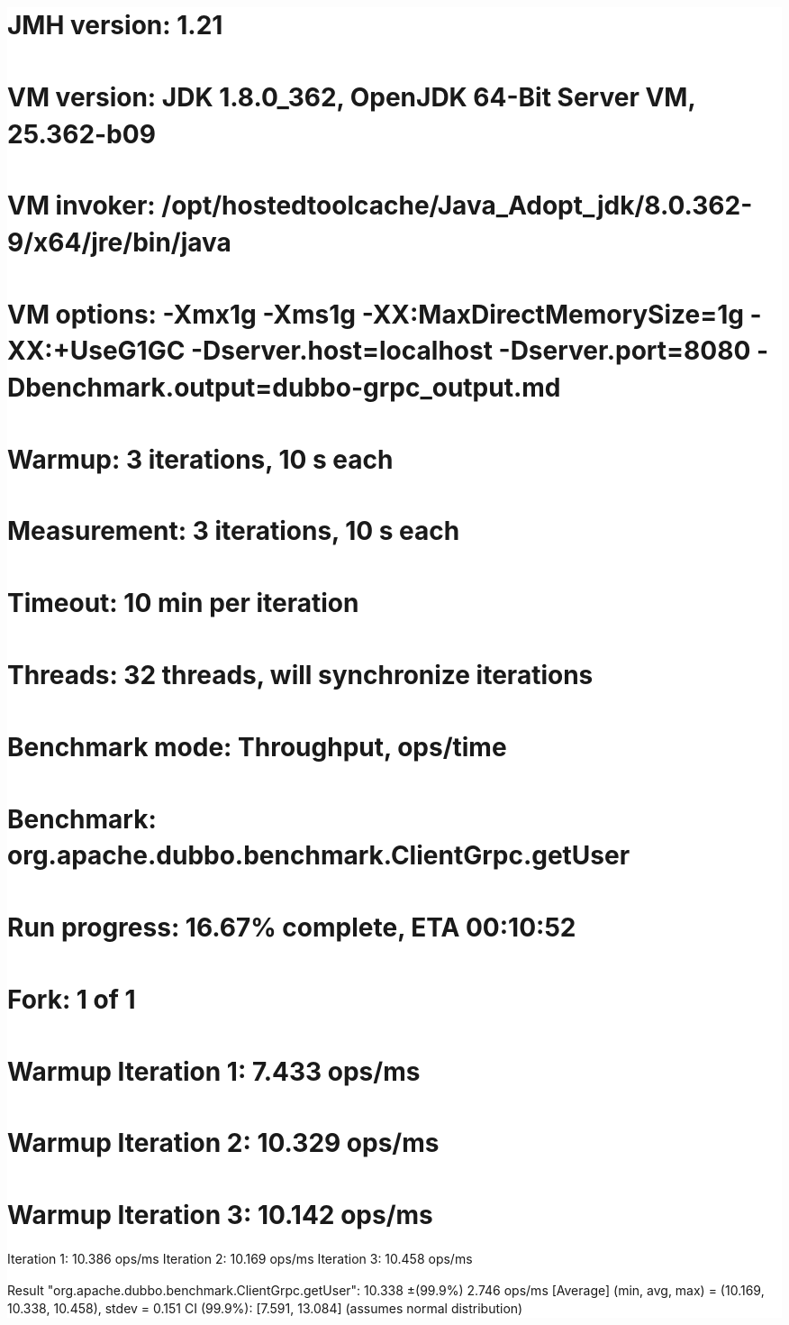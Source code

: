 
# JMH version: 1.21
# VM version: JDK 1.8.0_362, OpenJDK 64-Bit Server VM, 25.362-b09
# VM invoker: /opt/hostedtoolcache/Java_Adopt_jdk/8.0.362-9/x64/jre/bin/java
# VM options: -Xmx1g -Xms1g -XX:MaxDirectMemorySize=1g -XX:+UseG1GC -Dserver.host=localhost -Dserver.port=8080 -Dbenchmark.output=dubbo-grpc_output.md
# Warmup: 3 iterations, 10 s each
# Measurement: 3 iterations, 10 s each
# Timeout: 10 min per iteration
# Threads: 32 threads, will synchronize iterations
# Benchmark mode: Throughput, ops/time
# Benchmark: org.apache.dubbo.benchmark.ClientGrpc.getUser

# Run progress: 16.67% complete, ETA 00:10:52
# Fork: 1 of 1
# Warmup Iteration   1: 7.433 ops/ms
# Warmup Iteration   2: 10.329 ops/ms
# Warmup Iteration   3: 10.142 ops/ms
Iteration   1: 10.386 ops/ms
Iteration   2: 10.169 ops/ms
Iteration   3: 10.458 ops/ms


Result "org.apache.dubbo.benchmark.ClientGrpc.getUser":
  10.338 ±(99.9%) 2.746 ops/ms [Average]
  (min, avg, max) = (10.169, 10.338, 10.458), stdev = 0.151
  CI (99.9%): [7.591, 13.084] (assumes normal distribution)
